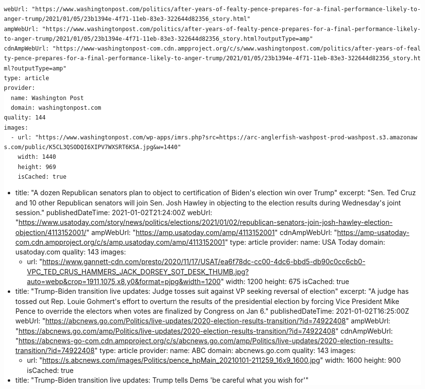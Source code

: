     webUrl: "https://www.washingtonpost.com/politics/after-years-of-fealty-pence-prepares-for-a-final-performance-likely-to-anger-trump/2021/01/05/23b1394e-4f71-11eb-83e3-322644d82356_story.html"
    ampWebUrl: "https://www.washingtonpost.com/politics/after-years-of-fealty-pence-prepares-for-a-final-performance-likely-to-anger-trump/2021/01/05/23b1394e-4f71-11eb-83e3-322644d82356_story.html?outputType=amp"
    cdnAmpWebUrl: "https://www-washingtonpost-com.cdn.ampproject.org/c/s/www.washingtonpost.com/politics/after-years-of-fealty-pence-prepares-for-a-final-performance-likely-to-anger-trump/2021/01/05/23b1394e-4f71-11eb-83e3-322644d82356_story.html?outputType=amp"
    type: article
    provider:
      name: Washington Post
      domain: washingtonpost.com
    quality: 144
    images:
      - url: "https://www.washingtonpost.com/wp-apps/imrs.php?src=https://arc-anglerfish-washpost-prod-washpost.s3.amazonaws.com/public/K5CL3QSODQI6XIPV7WXSRT6KSA.jpg&w=1440"
        width: 1440
        height: 969
        isCached: true
  - title: "A dozen Republican senators plan to object to certification of Biden's election win over Trump"
    excerpt: "Sen. Ted Cruz and 10 other Republican senators will join Sen. Josh Hawley in objecting to the election results during Wednesday's joint session."
    publishedDateTime: 2021-01-02T21:24:00Z
    webUrl: "https://www.usatoday.com/story/news/politics/elections/2021/01/02/republican-senators-join-josh-hawley-election-objection/4113152001/"
    ampWebUrl: "https://amp.usatoday.com/amp/4113152001"
    cdnAmpWebUrl: "https://amp-usatoday-com.cdn.ampproject.org/c/s/amp.usatoday.com/amp/4113152001"
    type: article
    provider:
      name: USA Today
      domain: usatoday.com
    quality: 143
    images:
      - url: "https://www.gannett-cdn.com/presto/2020/11/17/USAT/ea6f78dc-cc00-4dc6-bbd5-db90c0cc6cb0-VPC_TED_CRUS_HAMMERS_JACK_DORSEY_SOT_DESK_THUMB.jpg?auto=webp&crop=1911,1075,x8,y0&format=pjpg&width=1200"
        width: 1200
        height: 675
        isCached: true
  - title: "Trump-Biden transition live updates: Judge tosses suit against VP seeking reversal of election"
    excerpt: "A judge has tossed out Rep. Louie Gohmert's effort to overturn the results of the presidential election by forcing Vice President Mike Pence to override the electors when votes are finalized by Congress on Jan 6."
    publishedDateTime: 2021-01-02T16:25:00Z
    webUrl: "https://abcnews.go.com/Politics/live-updates/2020-election-results-transition/?id=74922408"
    ampWebUrl: "https://abcnews.go.com/amp/Politics/live-updates/2020-election-results-transition/?id=74922408"
    cdnAmpWebUrl: "https://abcnews-go-com.cdn.ampproject.org/c/s/abcnews.go.com/amp/Politics/live-updates/2020-election-results-transition/?id=74922408"
    type: article
    provider:
      name: ABC
      domain: abcnews.go.com
    quality: 143
    images:
      - url: "https://s.abcnews.com/images/Politics/pence_hpMain_20210101-211259_16x9_1600.jpg"
        width: 1600
        height: 900
        isCached: true
  - title: "Trump-Biden transition live updates: Trump tells Dems 'be careful what you wish for'"